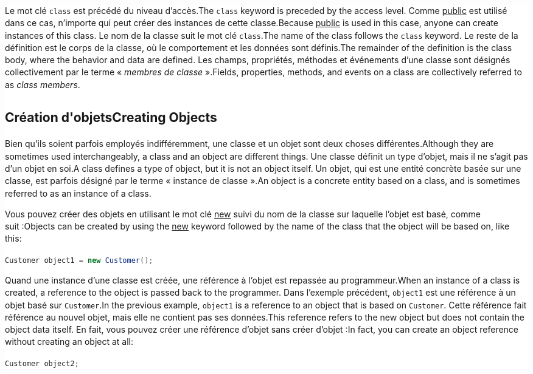  <span data-ttu-id="6114b-122">Le mot clé `class` est précédé du niveau d’accès.</span><span class="sxs-lookup"><span data-stu-id="6114b-122">The `class` keyword is preceded by the access level.</span></span> <span data-ttu-id="6114b-123">Comme [public](../../../csharp/language-reference/keywords/public.md) est utilisé dans ce cas, n’importe qui peut créer des instances de cette classe.</span><span class="sxs-lookup"><span data-stu-id="6114b-123">Because [public](../../../csharp/language-reference/keywords/public.md) is used in this case, anyone can create instances of this class.</span></span> <span data-ttu-id="6114b-124">Le nom de la classe suit le mot clé `class`.</span><span class="sxs-lookup"><span data-stu-id="6114b-124">The name of the class follows the `class` keyword.</span></span> <span data-ttu-id="6114b-125">Le reste de la définition est le corps de la classe, où le comportement et les données sont définis.</span><span class="sxs-lookup"><span data-stu-id="6114b-125">The remainder of the definition is the class body, where the behavior and data are defined.</span></span> <span data-ttu-id="6114b-126">Les champs, propriétés, méthodes et événements d’une classe sont désignés collectivement par le terme « *membres de classe* ».</span><span class="sxs-lookup"><span data-stu-id="6114b-126">Fields, properties, methods, and events on a class are collectively referred to as *class members*.</span></span>  
  
## <a name="creating-objects"></a><span data-ttu-id="6114b-127">Création d'objets</span><span class="sxs-lookup"><span data-stu-id="6114b-127">Creating Objects</span></span>  
 <span data-ttu-id="6114b-128">Bien qu’ils soient parfois employés indifféremment, une classe et un objet sont deux choses différentes.</span><span class="sxs-lookup"><span data-stu-id="6114b-128">Although they are sometimes used interchangeably, a class and an object are different things.</span></span> <span data-ttu-id="6114b-129">Une classe définit un type d’objet, mais il ne s’agit pas d’un objet en soi.</span><span class="sxs-lookup"><span data-stu-id="6114b-129">A class defines a type of object, but it is not an object itself.</span></span> <span data-ttu-id="6114b-130">Un objet, qui est une entité concrète basée sur une classe, est parfois désigné par le terme « instance de classe ».</span><span class="sxs-lookup"><span data-stu-id="6114b-130">An object is a concrete entity based on a class, and is sometimes referred to as an instance of a class.</span></span>  
  
 <span data-ttu-id="6114b-131">Vous pouvez créer des objets en utilisant le mot clé [new](../../../csharp/language-reference/keywords/new.md) suivi du nom de la classe sur laquelle l’objet est basé, comme suit :</span><span class="sxs-lookup"><span data-stu-id="6114b-131">Objects can be created by using the [new](../../../csharp/language-reference/keywords/new.md) keyword followed by the name of the class that the object will be based on, like this:</span></span>  

 ```csharp
 Customer object1 = new Customer();
 ```
  
 <span data-ttu-id="6114b-132">Quand une instance d’une classe est créée, une référence à l’objet est repassée au programmeur.</span><span class="sxs-lookup"><span data-stu-id="6114b-132">When an instance of a class is created, a reference to the object is passed back to the programmer.</span></span> <span data-ttu-id="6114b-133">Dans l’exemple précédent, `object1` est une référence à un objet basé sur `Customer`.</span><span class="sxs-lookup"><span data-stu-id="6114b-133">In the previous example, `object1` is a reference to an object that is based on `Customer`.</span></span> <span data-ttu-id="6114b-134">Cette référence fait référence au nouvel objet, mais elle ne contient pas ses données.</span><span class="sxs-lookup"><span data-stu-id="6114b-134">This reference refers to the new object but does not contain the object data itself.</span></span> <span data-ttu-id="6114b-135">En fait, vous pouvez créer une référence d’objet sans créer d’objet :</span><span class="sxs-lookup"><span data-stu-id="6114b-135">In fact, you can create an object reference without creating an object at all:</span></span>  
  
  ```csharp
  Customer object2;
  ```
  